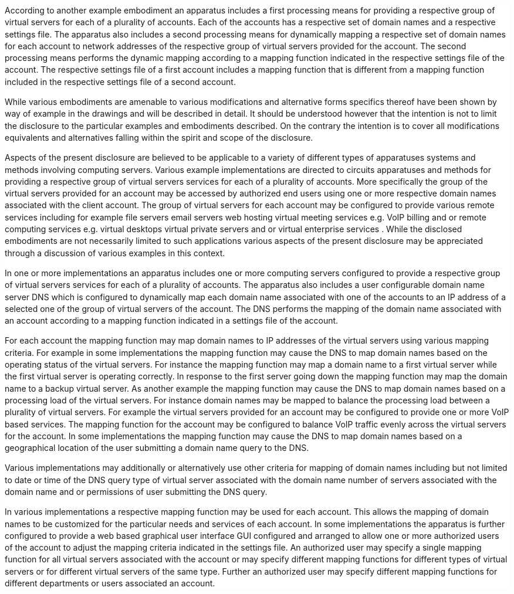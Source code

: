According to another example embodiment an apparatus includes a first processing means for providing a respective group of virtual servers for each of a plurality of accounts. Each of the accounts has a respective set of domain names and a respective settings file. The apparatus also includes a second processing means for dynamically mapping a respective set of domain names for each account to network addresses of the respective group of virtual servers provided for the account. The second processing means performs the dynamic mapping according to a mapping function indicated in the respective settings file of the account. The respective settings file of a first account includes a mapping function that is different from a mapping function included in the respective settings file of a second account.

While various embodiments are amenable to various modifications and alternative forms specifics thereof have been shown by way of example in the drawings and will be described in detail. It should be understood however that the intention is not to limit the disclosure to the particular examples and embodiments described. On the contrary the intention is to cover all modifications equivalents and alternatives falling within the spirit and scope of the disclosure.

Aspects of the present disclosure are believed to be applicable to a variety of different types of apparatuses systems and methods involving computing servers. Various example implementations are directed to circuits apparatuses and methods for providing a respective group of virtual servers services for each of a plurality of accounts. More specifically the group of the virtual servers provided for an account may be accessed by authorized end users using one or more respective domain names associated with the client account. The group of virtual servers for each account may be configured to provide various remote services including for example file servers email servers web hosting virtual meeting services e.g. VoIP billing and or remote computing services e.g. virtual desktops virtual private servers and or virtual enterprise services . While the disclosed embodiments are not necessarily limited to such applications various aspects of the present disclosure may be appreciated through a discussion of various examples in this context.

In one or more implementations an apparatus includes one or more computing servers configured to provide a respective group of virtual servers services for each of a plurality of accounts. The apparatus also includes a user configurable domain name server DNS which is configured to dynamically map each domain name associated with one of the accounts to an IP address of a selected one of the group of virtual servers of the account. The DNS performs the mapping of the domain name associated with an account according to a mapping function indicated in a settings file of the account.

For each account the mapping function may map domain names to IP addresses of the virtual servers using various mapping criteria. For example in some implementations the mapping function may cause the DNS to map domain names based on the operating status of the virtual servers. For instance the mapping function may map a domain name to a first virtual server while the first virtual server is operating correctly. In response to the first server going down the mapping function may map the domain name to a backup virtual server. As another example the mapping function may cause the DNS to map domain names based on a processing load of the virtual servers. For instance domain names may be mapped to balance the processing load between a plurality of virtual servers. For example the virtual servers provided for an account may be configured to provide one or more VoIP based services. The mapping function for the account may be configured to balance VoIP traffic evenly across the virtual servers for the account. In some implementations the mapping function may cause the DNS to map domain names based on a geographical location of the user submitting a domain name query to the DNS.

Various implementations may additionally or alternatively use other criteria for mapping of domain names including but not limited to date or time of the DNS query type of virtual server associated with the domain name number of servers associated with the domain name and or permissions of user submitting the DNS query.

In various implementations a respective mapping function may be used for each account. This allows the mapping of domain names to be customized for the particular needs and services of each account. In some implementations the apparatus is further configured to provide a web based graphical user interface GUI configured and arranged to allow one or more authorized users of the account to adjust the mapping criteria indicated in the settings file. An authorized user may specify a single mapping function for all virtual servers associated with the account or may specify different mapping functions for different types of virtual servers or for different virtual servers of the same type. Further an authorized user may specify different mapping functions for different departments or users associated an account.
